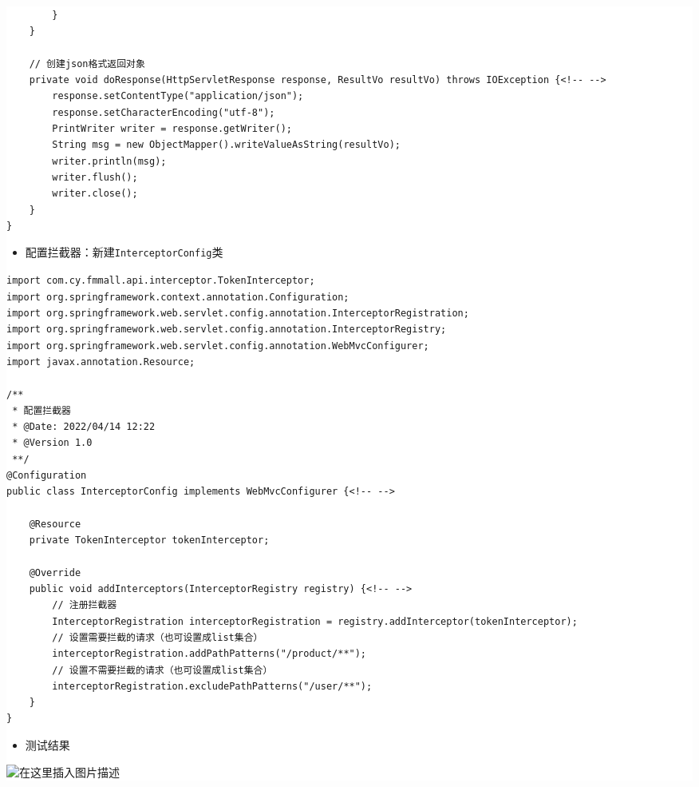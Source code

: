 ```
        }
    }

    // 创建json格式返回对象
    private void doResponse(HttpServletResponse response, ResultVo resultVo) throws IOException {<!-- -->
        response.setContentType("application/json");
        response.setCharacterEncoding("utf-8");
        PrintWriter writer = response.getWriter();
        String msg = new ObjectMapper().writeValueAsString(resultVo);
        writer.println(msg);
        writer.flush();
        writer.close();
    }
}

```
- 配置拦截器：新建`InterceptorConfig`类
```
import com.cy.fmmall.api.interceptor.TokenInterceptor;
import org.springframework.context.annotation.Configuration;
import org.springframework.web.servlet.config.annotation.InterceptorRegistration;
import org.springframework.web.servlet.config.annotation.InterceptorRegistry;
import org.springframework.web.servlet.config.annotation.WebMvcConfigurer;
import javax.annotation.Resource;

/**
 * 配置拦截器
 * @Date: 2022/04/14 12:22
 * @Version 1.0
 **/
@Configuration
public class InterceptorConfig implements WebMvcConfigurer {<!-- -->

    @Resource
    private TokenInterceptor tokenInterceptor;

    @Override
    public void addInterceptors(InterceptorRegistry registry) {<!-- -->
        // 注册拦截器
        InterceptorRegistration interceptorRegistration = registry.addInterceptor(tokenInterceptor);
        // 设置需要拦截的请求（也可设置成list集合）
        interceptorRegistration.addPathPatterns("/product/**");
        // 设置不需要拦截的请求（也可设置成list集合）
        interceptorRegistration.excludePathPatterns("/user/**");
    }
}

```
- 测试结果
<img src="https://img-blog.csdnimg.cn/5b13f7fc604c436ea68b9b46e9bce787.png?x-oss-process=image/watermark,type_d3F5LXplbmhlaQ,shadow_50,text_Q1NETiBA5L2g55qE5rOq5Li254Or5Lyk5oiR55qE6IS4,size_20,color_FFFFFF,t_70,g_se,x_16#pic_center" alt="在这里插入图片描述">
